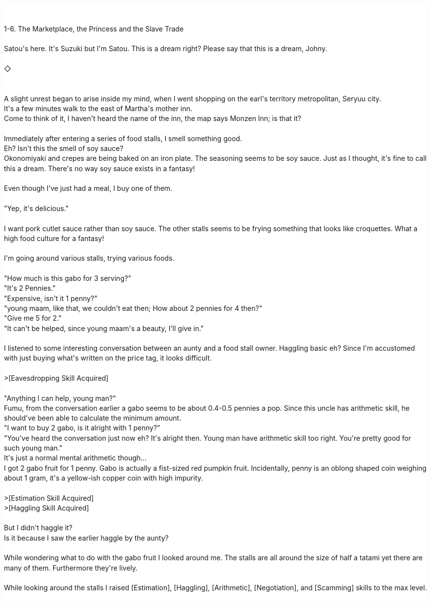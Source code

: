 <br/>
<br/>
1-6. The Marketplace, the Princess and the Slave Trade<br/>
<br/>
Satou's here. It's Suzuki but I'm Satou. This is a dream right? Please say that this is a dream, Johny.<br/>
<br/>
◇<br/>
<br/>
<br/>
A slight unrest began to arise inside my mind, when I went shopping on the earl's territory metropolitan, Seryuu city.<br/>
It's a few minutes walk to the east of Martha's mother inn.<br/>
Come to think of it, I haven't heard the name of the inn, the map says Monzen Inn; is that it?<br/>
<br/>
Immediately after entering a series of food stalls, I smell something good.<br/>
Eh? Isn't this the smell of soy sauce?<br/>
Okonomiyaki and crepes are being baked on an iron plate. The seasoning seems to be soy sauce. Just as I thought, it's fine to call this a dream. There's no way soy sauce exists in a fantasy!<br/>
<br/>
Even though I've just had a meal, I buy one of them.<br/>
<br/>
"Yep, it's delicious."<br/>
<br/>
I want pork cutlet sauce rather than soy sauce. The other stalls seems to be frying something that looks like croquettes. What a high food culture for a fantasy!<br/>
<br/>
I'm going around various stalls, trying various foods.<br/>
<br/>
"How much is this gabo for 3 serving?"<br/>
"It's 2 Pennies."<br/>
"Expensive, isn't it 1 penny?"<br/>
"young maam, like that, we couldn't eat then; How about 2 pennies for 4 then?"<br/>
"Give me 5 for 2."<br/>
"It can't be helped, since young maam's a beauty, I'll give in."<br/>
<br/>
I listened to some interesting conversation between an aunty and a food stall owner. Haggling basic eh? Since I'm accustomed with just buying what's written on the price tag, it looks difficult.<br/>
<br/>
>[Eavesdropping Skill Acquired]<br/>
<br/>
"Anything I can help, young man?"<br/>
Fumu, from the conversation earlier a gabo seems to be about 0.4-0.5 pennies a pop. Since this uncle has arithmetic skill, he should've been able to calculate the minimum amount.<br/>
"I want to buy 2 gabo, is it alright with 1 penny?"<br/>
"You've heard the conversation just now eh? It's alright then. Young man have arithmetic skill too right. You're pretty good for such young man."<br/>
It's just a normal mental arithmetic though...<br/>
I got 2 gabo fruit for 1 penny. Gabo is actually a fist-sized red pumpkin fruit. Incidentally, penny is an oblong shaped coin weighing about 1 gram, it's a yellow-ish copper coin with high impurity.<br/>
<br/>
>[Estimation Skill Acquired]<br/>
>[Haggling Skill Acquired]<br/>
<br/>
But I didn't haggle it?<br/>
Is it because I saw the earlier haggle by the aunty?<br/>
<br/>
While wondering what to do with the gabo fruit I looked around me. The stalls are all around the size of half a tatami yet there are many of them. Furthermore they're lively.<br/>
<br/>
While looking around the stalls I raised [Estimation], [Haggling], [Arithmetic], [Negotiation], and [Scamming] skills to the max level.<br/>
<br/>